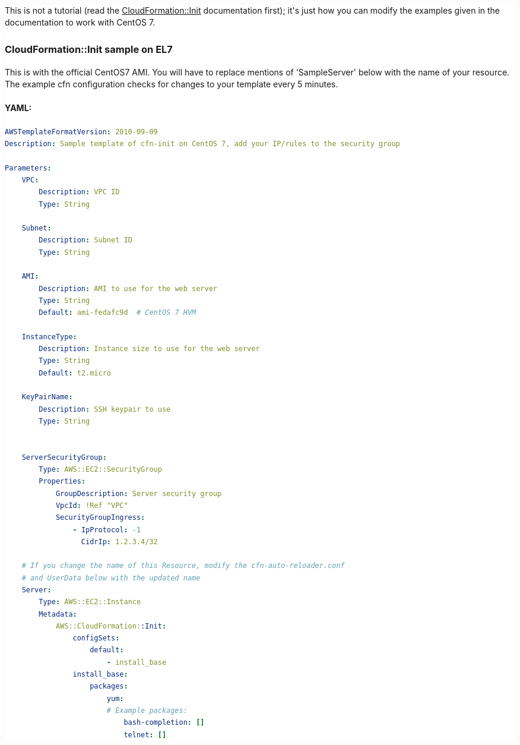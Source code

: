 This is not a tutorial (read the [CloudFormation::Init](http://docs.aws.amazon.com/AWSCloudFormation/latest/UserGuide/aws-resource-init.html) documentation first); it's just how you can modify the examples given in the documentation to work with CentOS 7.

### CloudFormation::Init sample on EL7

This is with the official CentOS7 AMI. You will have to replace mentions of 'SampleServer' below with the name of your resource. The example cfn configuration checks for changes to your template every 5 minutes.

#### YAML:

```yaml
AWSTemplateFormatVersion: 2010-09-09
Description: Sample template of cfn-init on CentOS 7, add your IP/rules to the security group

Parameters:
    VPC:
        Description: VPC ID
        Type: String

    Subnet:
        Description: Subnet ID
        Type: String

    AMI:
        Description: AMI to use for the web server
        Type: String
        Default: ami-fedafc9d  # CentOS 7 HVM

    InstanceType:
        Description: Instance size to use for the web server
        Type: String
        Default: t2.micro

    KeyPairName:
        Description: SSH keypair to use
        Type: String


    ServerSecurityGroup:
        Type: AWS::EC2::SecurityGroup
        Properties:
            GroupDescription: Server security group
            VpcId: !Ref "VPC"
            SecurityGroupIngress:
                - IpProtocol: -1
                  CidrIp: 1.2.3.4/32

	# If you change the name of this Resource, modify the cfn-auto-reloader.conf 
	# and UserData below with the updated name
    Server:
        Type: AWS::EC2::Instance
        Metadata:
            AWS::CloudFormation::Init:
                configSets:
                    default:
                        - install_base
                install_base:
                    packages:
                        yum: 
						# Example packages:
                            bash-completion: []
                            telnet: []
```